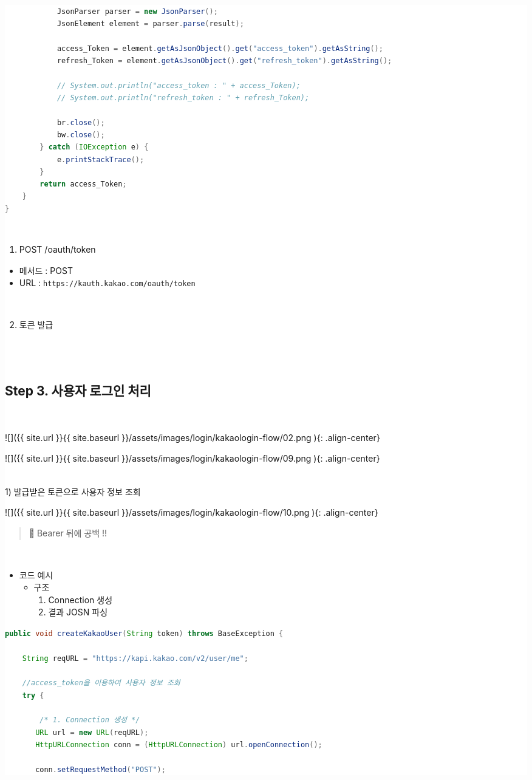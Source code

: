 ```java
            JsonParser parser = new JsonParser();
            JsonElement element = parser.parse(result);

            access_Token = element.getAsJsonObject().get("access_token").getAsString();
            refresh_Token = element.getAsJsonObject().get("refresh_token").getAsString();

            // System.out.println("access_token : " + access_Token);
            // System.out.println("refresh_token : " + refresh_Token);

            br.close();
            bw.close();
        } catch (IOException e) {
            e.printStackTrace();
        }
        return access_Token;
    }
}
```

<br>

1) POST /oauth/token

- 메서드 : POST
- URL : `https://kauth.kakao.com/oauth/token`

<br>

2) 토큰 발급

<br>
<br>

## **Step 3. 사용자 로그인 처리**

<br>

![]({{ site.url }}{{ site.baseurl }}/assets/images/login/kakaologin-flow/02.png ){: .align-center}

![]({{ site.url }}{{ site.baseurl }}/assets/images/login/kakaologin-flow/09.png ){: .align-center}

<br>1) 발급받은 토큰으로 사용자 정보 조회

![]({{ site.url }}{{ site.baseurl }}/assets/images/login/kakaologin-flow/10.png ){: .align-center}

>🚨 Bearer 뒤에 공백 !!

<br>

- 코드 예시
    - 구조
        1. Connection 생성
        2. 결과 JOSN 파싱

```java
public void createKakaoUser(String token) throws BaseException {

	String reqURL = "https://kapi.kakao.com/v2/user/me";

    //access_token을 이용하여 사용자 정보 조회
    try {

	    /* 1. Connection 생성 */
       URL url = new URL(reqURL);
       HttpURLConnection conn = (HttpURLConnection) url.openConnection();

       conn.setRequestMethod("POST");
```